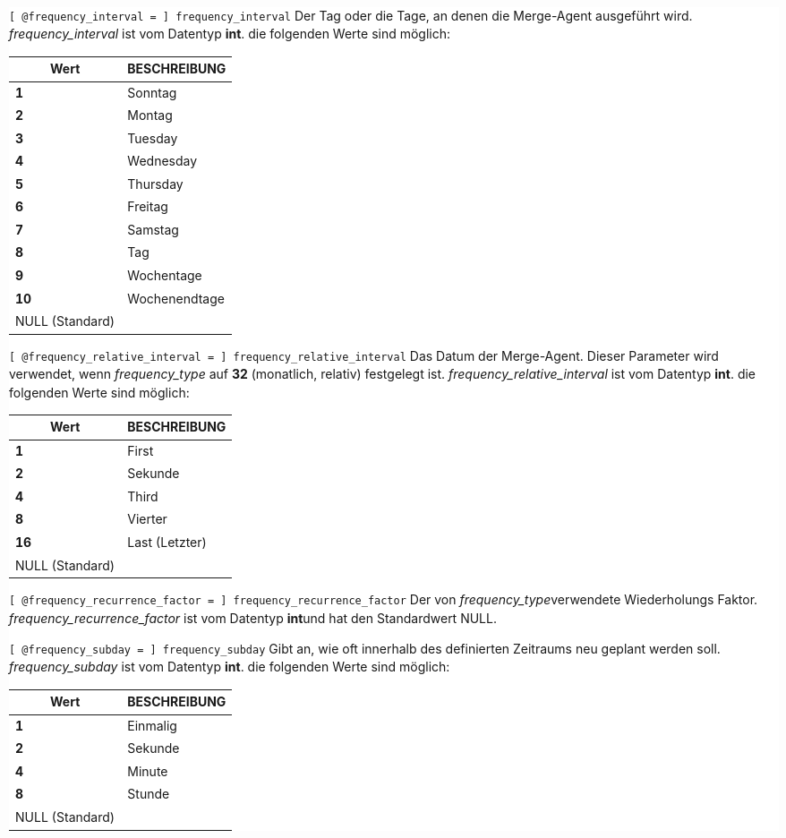 `[ @frequency_interval = ] frequency_interval` Der Tag oder die Tage, an denen die Merge-Agent ausgeführt wird. *frequency_interval* ist vom Datentyp **int**. die folgenden Werte sind möglich:  
  
|Wert|BESCHREIBUNG|  
|-----------|-----------------|  
|**1**|Sonntag|  
|**2**|Montag|  
|**3**|Tuesday|  
|**4**|Wednesday|  
|**5**|Thursday|  
|**6**|Freitag|  
|**7**|Samstag|  
|**8**|Tag|  
|**9**|Wochentage|  
|**10**|Wochenendtage|  
|NULL (Standard)||  
  
`[ @frequency_relative_interval = ] frequency_relative_interval` Das Datum der Merge-Agent. Dieser Parameter wird verwendet, wenn *frequency_type* auf **32** (monatlich, relativ) festgelegt ist. *frequency_relative_interval* ist vom Datentyp **int**. die folgenden Werte sind möglich:  
  
|Wert|BESCHREIBUNG|  
|-----------|-----------------|  
|**1**|First|  
|**2**|Sekunde|  
|**4**|Third|  
|**8**|Vierter|  
|**16**|Last (Letzter)|  
|NULL (Standard)||  
  
`[ @frequency_recurrence_factor = ] frequency_recurrence_factor` Der von *frequency_type*verwendete Wiederholungs Faktor. *frequency_recurrence_factor* ist vom Datentyp **int**und hat den Standardwert NULL.  
  
`[ @frequency_subday = ] frequency_subday` Gibt an, wie oft innerhalb des definierten Zeitraums neu geplant werden soll. *frequency_subday* ist vom Datentyp **int**. die folgenden Werte sind möglich:  
  
|Wert|BESCHREIBUNG|  
|-----------|-----------------|  
|**1**|Einmalig|  
|**2**|Sekunde|  
|**4**|Minute|  
|**8**|Stunde|  
|NULL (Standard)||  
  